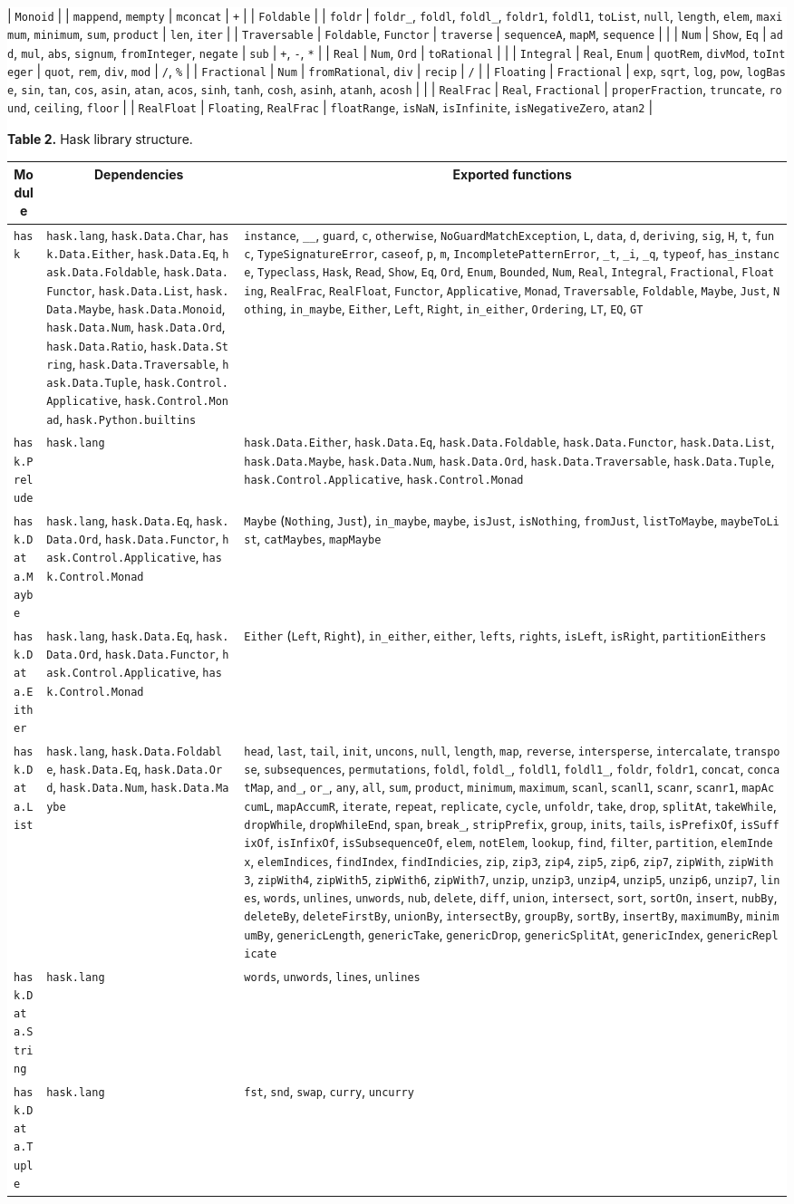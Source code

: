 | `Monoid` | | `mappend`, `mempty` |  `mconcat` | `+` |
| `Foldable` | | `foldr` | `foldr_`, `foldl`, `foldl_`, `foldr1`, `foldl1`, `toList`, `null`, `length`, `elem`, `maximum`, `minimum`, `sum`, `product` | `len`, `iter` |
| `Traversable` | `Foldable`, `Functor` | `traverse` | `sequenceA`, `mapM`, `sequence` | |
| `Num` | `Show`, `Eq` | `add`, `mul`, `abs`, `signum`, `fromInteger`, `negate` | `sub` | `+`, `-`, `*` |
| `Real` | `Num`, `Ord` | `toRational` | |
| `Integral` | `Real`, `Enum` | `quotRem`, `divMod`, `toInteger` | `quot`, `rem`, `div`, `mod` | `/`, `%` |
| `Fractional` | `Num` | `fromRational`, `div` | `recip` | `/` |
| `Floating` | `Fractional` | `exp`, `sqrt`, `log`, `pow`, `logBase`, `sin`, `tan`, `cos`, `asin`, `atan`, `acos`, `sinh`, `tanh`, `cosh`, `asinh`, `atanh`, `acosh` | |
| `RealFrac` | `Real`, `Fractional` | `properFraction`, `truncate`, `round`, `ceiling`, `floor` |
| `RealFloat` | `Floating`, `RealFrac` | `floatRange`, `isNaN`, `isInfinite`, `isNegativeZero`, `atan2` |


**Table 2.** Hask library structure.

| Module | Dependencies | Exported functions |
| ------ | ------------ | ------------------ |
| `hask` | `hask.lang`, `hask.Data.Char`, `hask.Data.Either`, `hask.Data.Eq`, `hask.Data.Foldable`, `hask.Data.Functor`, `hask.Data.List`, `hask.Data.Maybe`, `hask.Data.Monoid`, `hask.Data.Num`, `hask.Data.Ord`, `hask.Data.Ratio`, `hask.Data.String`, `hask.Data.Traversable`, `hask.Data.Tuple`, `hask.Control.Applicative`, `hask.Control.Monad`, `hask.Python.builtins` | `instance`, `__`, `guard`, `c`, `otherwise`, `NoGuardMatchException`, `L`, `data`, `d`, `deriving`, `sig`, `H`, `t`, `func`, `TypeSignatureError`, `caseof`, `p`, `m`, `IncompletePatternError`, `_t`, `_i`, `_q`, `typeof`, `has_instance`, `Typeclass`, `Hask`, `Read`, `Show`, `Eq`, `Ord`, `Enum`, `Bounded`, `Num`, `Real`, `Integral`, `Fractional`, `Floating`, `RealFrac`, `RealFloat`, `Functor`, `Applicative`, `Monad`, `Traversable`, `Foldable`, `Maybe`, `Just`, `Nothing`, `in_maybe`, `Either`, `Left`, `Right`, `in_either`, `Ordering`, `LT`, `EQ`, `GT` |
| `hask.Prelude` | `hask.lang` | `hask.Data.Either`, `hask.Data.Eq`, `hask.Data.Foldable`, `hask.Data.Functor`, `hask.Data.List`, `hask.Data.Maybe`, `hask.Data.Num`, `hask.Data.Ord`, `hask.Data.Traversable`, `hask.Data.Tuple`, `hask.Control.Applicative`, `hask.Control.Monad` | `Maybe`, `Just`, `Nothing`, `in_maybe`, `maybe`, `Either`, `Left`, `Right`, `in_either`, `either`, `Ordering`, `LT`, `EQ`, `GT`, `fst`, `snd`, `curry`, `uncurry`, `Read`, `Show`, `show`, `Eq`, `Ord`, `max`, `min`, `compare`, `Enum`, `fromEnum`, `succ`, `pred`, `enumFromThen`, `enumFrom`, `enumFromThenTo`, `enumFromTo`, `Bounded`, `Functor`, `fmap`, `Applicative`, `Monad`, `Foldable`, `Traversable`, `Num`, `abs`, `negate`, `signum`, `Fractional`, `recip`, `Integral`, `toRatio`, `Ratio`, `R`, `Rational`, `Floating`, `exp`, `sqrt`, `log`, `pow`, `logBase`, `sin`, `tan`, `cos`, `asin`, `atan`, `acos`, `sinh`, `tanh`, `cosh`, `asinh`, `atanh`, `acosh`, `Real`, `toRational`, `RealFrac`, `properFraction`, `truncate`, `round`, `ceiling`, `floor`, `RealFloat`, `isNaN`, `isInfinite`, `isNegativeZero`, `atan2`, `subtract`, `even`, `odd`, `gcd`, `lcm`, `Functor`, `Applicative`, `Monad`, `sequence`, `sequence_`, `mapM`, `mapM_`, `id`, `const`, `flip`, `until`, `asTypeOf`, `error`, `undefined`, `map`, `filter`, `head`, `last`, `tail`, `init`, `null`, `reverse`, `length`, `foldl`, `foldl1`, `foldr`, `foldr1`, `and_`, `or_`, `any`, `all`, `sum`, `product`, `concat`, `concatMap`, `maximum`, `minimum`, `scanl`, `scanl1`, `scanr`, `scanr1`, `iterate`, `repeat`, `replicate`, `cycle`, `take`, `drop`, `splitAt`, `takeWhile`, `dropWhile`, `span`, `break_`, `elem`, `notElem`, `lookup`, `zip`, `zip3`, `zipWith`, `zipWith3`, `unzip`, `unzip3`, `lines`, `words`, `unlines`, `unwords` |
| `hask.Data.Maybe` | `hask.lang`, `hask.Data.Eq`, `hask.Data.Ord`, `hask.Data.Functor`, `hask.Control.Applicative`, `hask.Control.Monad` | `Maybe` (`Nothing`, `Just`), `in_maybe`, `maybe`, `isJust`, `isNothing`, `fromJust`, `listToMaybe`, `maybeToList`, `catMaybes`, `mapMaybe` |
| `hask.Data.Either` | `hask.lang`, `hask.Data.Eq`, `hask.Data.Ord`, `hask.Data.Functor`, `hask.Control.Applicative`, `hask.Control.Monad` | `Either` (`Left`, `Right`), `in_either`, `either`, `lefts`, `rights`, `isLeft`, `isRight`, `partitionEithers` |
| `hask.Data.List` | `hask.lang`, `hask.Data.Foldable`, `hask.Data.Eq`, `hask.Data.Ord`, `hask.Data.Num`, `hask.Data.Maybe` | `head`, `last`, `tail`, `init`, `uncons`, `null`, `length`, `map`, `reverse`, `intersperse`, `intercalate`, `transpose`, `subsequences`, `permutations`, `foldl`, `foldl_`, `foldl1`, `foldl1_`, `foldr`, `foldr1`, `concat`, `concatMap`, `and_`, `or_`, `any`, `all`, `sum`, `product`, `minimum`, `maximum`, `scanl`, `scanl1`, `scanr`, `scanr1`, `mapAccumL`, `mapAccumR`, `iterate`, `repeat`, `replicate`, `cycle`, `unfoldr`, `take`, `drop`, `splitAt`, `takeWhile`, `dropWhile`, `dropWhileEnd`, `span`, `break_`, `stripPrefix`, `group`, `inits`, `tails`, `isPrefixOf`, `isSuffixOf`, `isInfixOf`, `isSubsequenceOf`, `elem`, `notElem`, `lookup`, `find`, `filter`, `partition`, `elemIndex`, `elemIndices`, `findIndex`, `findIndicies`, `zip`, `zip3`, `zip4`, `zip5`, `zip6`, `zip7`, `zipWith`, `zipWith3`, `zipWith4`, `zipWith5`, `zipWith6`, `zipWith7`, `unzip`, `unzip3`, `unzip4`, `unzip5`, `unzip6`, `unzip7`, `lines`, `words`, `unlines`, `unwords`, `nub`, `delete`, `diff`, `union`, `intersect`, `sort`, `sortOn`, `insert`, `nubBy`, `deleteBy`, `deleteFirstBy`, `unionBy`, `intersectBy`, `groupBy`, `sortBy`, `insertBy`, `maximumBy`, `minimumBy`, `genericLength`, `genericTake`, `genericDrop`, `genericSplitAt`, `genericIndex`, `genericReplicate` |
| `hask.Data.String` | `hask.lang` | `words`, `unwords`, `lines`, `unlines` |
| `hask.Data.Tuple` | `hask.lang` | `fst`, `snd`, `swap`, `curry`, `uncurry` |